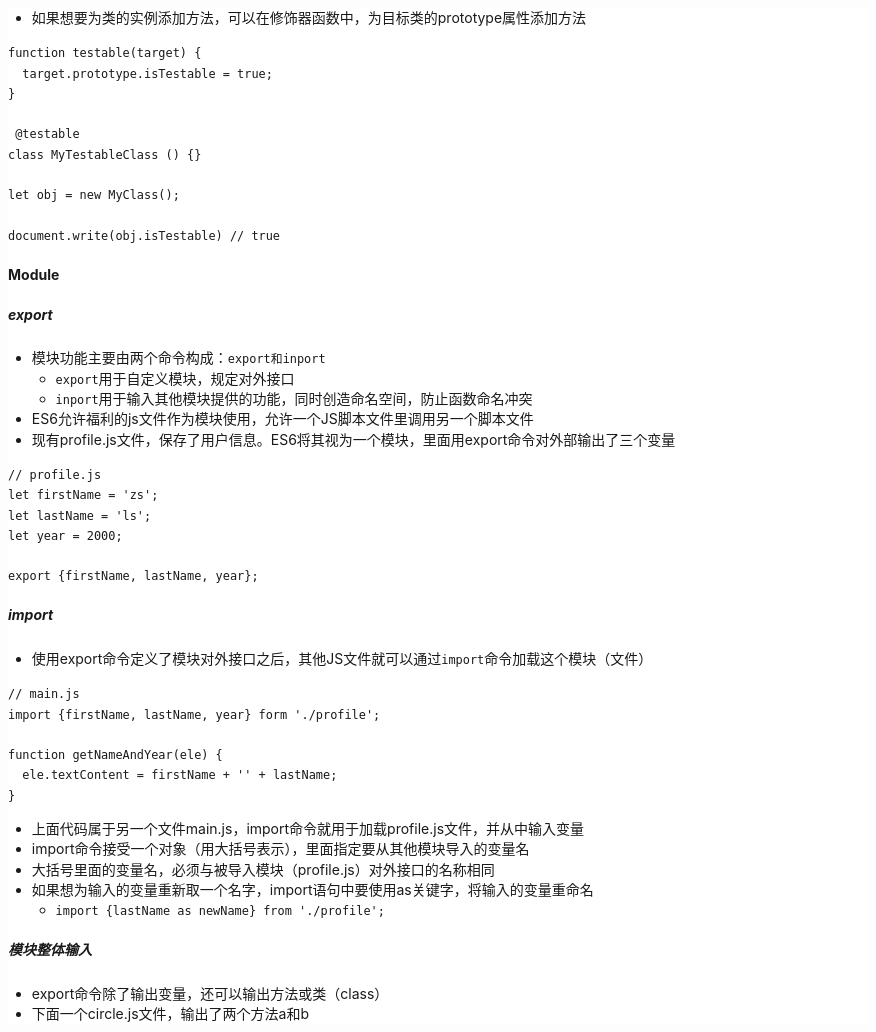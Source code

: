 - 如果想要为类的实例添加方法，可以在修饰器函数中，为目标类的prototype属性添加方法

```
function testable(target) {
  target.prototype.isTestable = true;
}

 @testable
class MyTestableClass () {}

let obj = new MyClass();

document.write(obj.isTestable) // true
```

#### Module

##### export

- 模块功能主要由两个命令构成：`export和inport`
  - `export`用于自定义模块，规定对外接口
  - `inport`用于输入其他模块提供的功能，同时创造命名空间，防止函数命名冲突
- ES6允许福利的js文件作为模块使用，允许一个JS脚本文件里调用另一个脚本文件
- 现有profile.js文件，保存了用户信息。ES6将其视为一个模块，里面用export命令对外部输出了三个变量

```
// profile.js
let firstName = 'zs';
let lastName = 'ls';
let year = 2000;

export {firstName, lastName, year};
```

##### import

- 使用export命令定义了模块对外接口之后，其他JS文件就可以通过`import`命令加载这个模块（文件）

```
// main.js
import {firstName, lastName, year} form './profile';

function getNameAndYear(ele) {
  ele.textContent = firstName + '' + lastName;
}
```

- 上面代码属于另一个文件main.js，import命令就用于加载profile.js文件，并从中输入变量
- import命令接受一个对象（用大括号表示），里面指定要从其他模块导入的变量名
- 大括号里面的变量名，必须与被导入模块（profile.js）对外接口的名称相同
- 如果想为输入的变量重新取一个名字，import语句中要使用as关键字，将输入的变量重命名
  - `import {lastName as newName} from './profile';`

##### 模块整体输入

- export命令除了输出变量，还可以输出方法或类（class）
- 下面一个circle.js文件，输出了两个方法a和b
